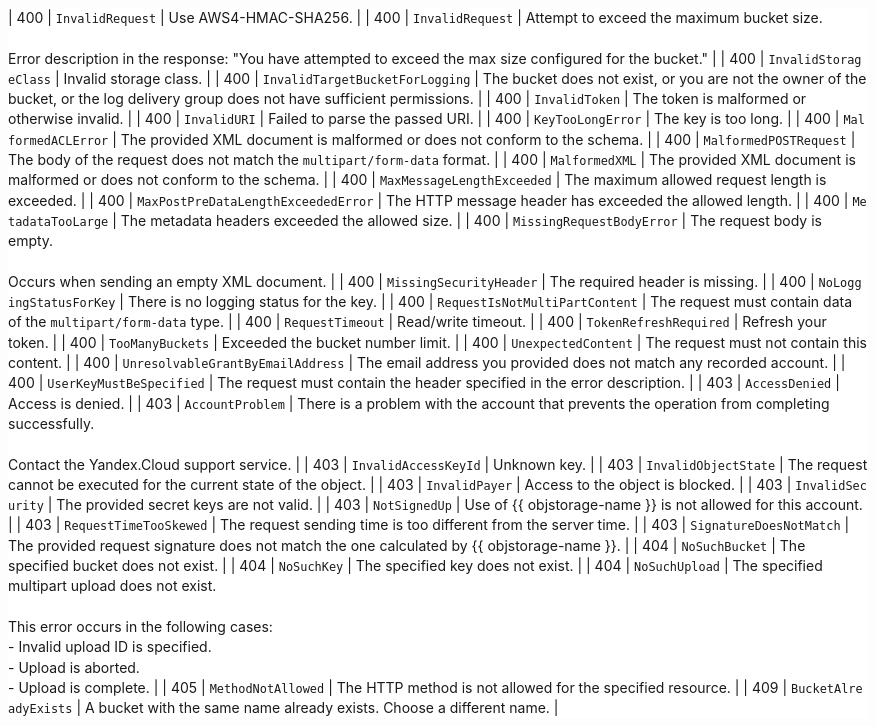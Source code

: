 | 400 | `InvalidRequest` | Use AWS4-HMAC-SHA256. |
| 400 | `InvalidRequest` | Attempt to exceed the maximum bucket size.<br/><br/>Error description in the response: "You have attempted to exceed the max size configured for the bucket." |
| 400 | `InvalidStorageClass` | Invalid storage class. |
| 400 | `InvalidTargetBucketForLogging` | The bucket does not exist, or you are not the owner of the bucket, or the log delivery group does not have sufficient permissions. |
| 400 | `InvalidToken` | The token is malformed or otherwise invalid. |
| 400 | `InvalidURI` | Failed to parse the passed URI. |
| 400 | `KeyTooLongError` | The key is too long. |
| 400 | `MalformedACLError` | The provided XML document is malformed or does not conform to the schema. |
| 400 | `MalformedPOSTRequest` | The body of the request does not match the `multipart/form-data` format. |
| 400 | `MalformedXML` | The provided XML document is malformed or does not conform to the schema. |
| 400 | `MaxMessageLengthExceeded` | The maximum allowed request length is exceeded. |
| 400 | `MaxPostPreDataLengthExceededError` | The HTTP message header has exceeded the allowed length. |
| 400 | `MetadataTooLarge` | The metadata headers exceeded the allowed size. |
| 400 | `MissingRequestBodyError` | The request body is empty.<br/><br/>Occurs when sending an empty XML document. |
| 400 | `MissingSecurityHeader` | The required header is missing. |
| 400 | `NoLoggingStatusForKey` | There is no logging status for the key. |
| 400 | `RequestIsNotMultiPartContent` | The request must contain data of the `multipart/form-data` type. |
| 400 | `RequestTimeout` | Read/write timeout. |
| 400 | `TokenRefreshRequired` | Refresh your token. |
| 400 | `TooManyBuckets` | Exceeded the bucket number limit. |
| 400 | `UnexpectedContent` | The request must not contain this content. |
| 400 | `UnresolvableGrantByEmailAddress` | The email address you provided does not match any recorded account. |
| 400 | `UserKeyMustBeSpecified` | The request must contain the header specified in the error description. |
| 403 | `AccessDenied` | Access is denied. |
| 403 | `AccountProblem` | There is a problem with the account that prevents the operation from completing successfully.<br/><br/>Contact the Yandex.Cloud support service. |
| 403 | `InvalidAccessKeyId` | Unknown key. |
| 403 | `InvalidObjectState` | The request cannot be executed for the current state of the object. |
| 403 | `InvalidPayer` | Access to the object is blocked. |
| 403 | `InvalidSecurity` | The provided secret keys are not valid. |
| 403 | `NotSignedUp` | Use of {{ objstorage-name }} is not allowed for this account. |
| 403 | `RequestTimeTooSkewed` | The request sending time is too different from the server time. |
| 403 | `SignatureDoesNotMatch` | The provided request signature does not match the one calculated by {{ objstorage-name }}. |
| 404 | `NoSuchBucket` | The specified bucket does not exist. |
| 404 | `NoSuchKey` | The specified key does not exist. |
| 404 | `NoSuchUpload` | The specified multipart upload does not exist.<br/><br/>This error occurs in the following cases:<br/>- Invalid upload ID is specified.<br/>- Upload is aborted.<br/>- Upload is complete. |
| 405 | `MethodNotAllowed` | The HTTP method is not allowed for the specified resource. |
| 409 | `BucketAlreadyExists` | A bucket with the same name already exists. Choose a different name. |